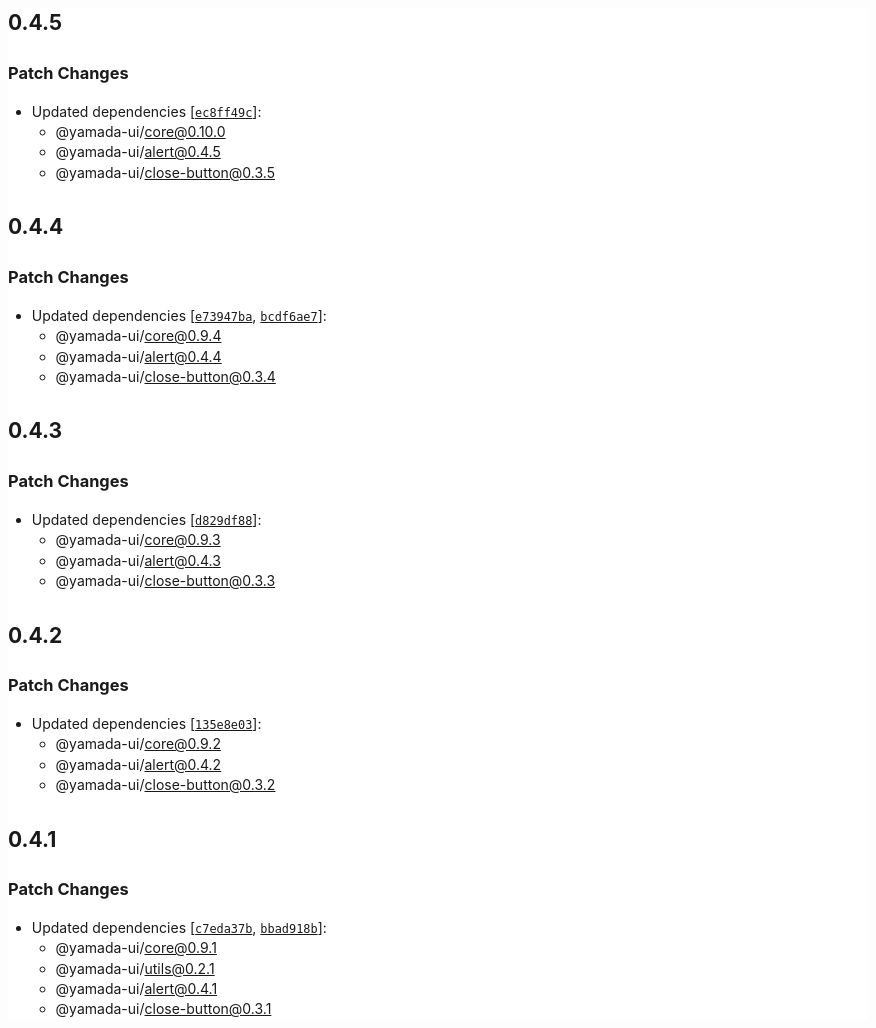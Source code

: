 ## 0.4.5

### Patch Changes

- Updated dependencies [[`ec8ff49c`](https://github.com/hirotomoyamada/yamada-ui/commit/ec8ff49c3dd7767f0586386c58fe5be484e8a924)]:
  - @yamada-ui/core@0.10.0
  - @yamada-ui/alert@0.4.5
  - @yamada-ui/close-button@0.3.5

## 0.4.4

### Patch Changes

- Updated dependencies [[`e73947ba`](https://github.com/hirotomoyamada/yamada-ui/commit/e73947ba6c843184ed9d21e6dbd2ac319aa5f888), [`bcdf6ae7`](https://github.com/hirotomoyamada/yamada-ui/commit/bcdf6ae7a062bdd9a15a57073ecc588603b9573b)]:
  - @yamada-ui/core@0.9.4
  - @yamada-ui/alert@0.4.4
  - @yamada-ui/close-button@0.3.4

## 0.4.3

### Patch Changes

- Updated dependencies [[`d829df88`](https://github.com/hirotomoyamada/yamada-ui/commit/d829df8807eae773b08aac5423a3a7ce5ffd9b31)]:
  - @yamada-ui/core@0.9.3
  - @yamada-ui/alert@0.4.3
  - @yamada-ui/close-button@0.3.3

## 0.4.2

### Patch Changes

- Updated dependencies [[`135e8e03`](https://github.com/hirotomoyamada/yamada-ui/commit/135e8e030c3056922bcdd3bc017d7264bdd31cda)]:
  - @yamada-ui/core@0.9.2
  - @yamada-ui/alert@0.4.2
  - @yamada-ui/close-button@0.3.2

## 0.4.1

### Patch Changes

- Updated dependencies [[`c7eda37b`](https://github.com/hirotomoyamada/yamada-ui/commit/c7eda37bcae2b4ea0eddc8fa9f168a85ab8b8cc0), [`bbad918b`](https://github.com/hirotomoyamada/yamada-ui/commit/bbad918b75312ad4656448c9e9e37bdce5d1c14d)]:
  - @yamada-ui/core@0.9.1
  - @yamada-ui/utils@0.2.1
  - @yamada-ui/alert@0.4.1
  - @yamada-ui/close-button@0.3.1
